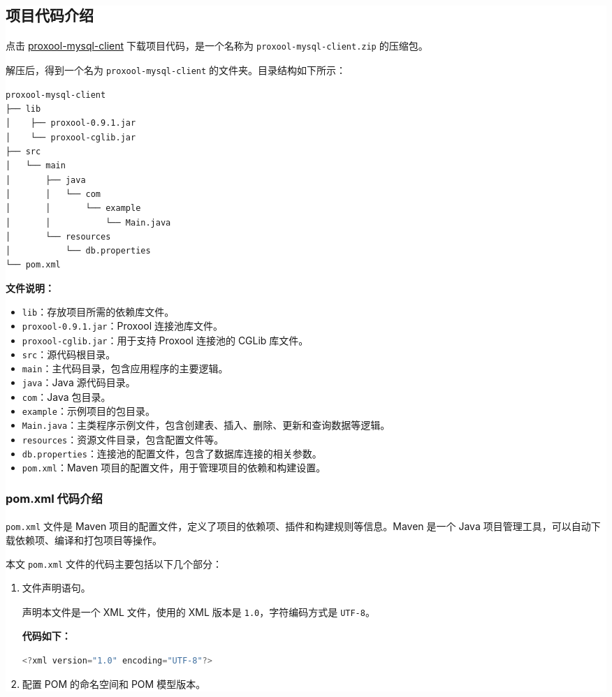 ## 项目代码介绍

点击 [proxool-mysql-client](https://obbusiness-private.oss-cn-shanghai.aliyuncs.com/doc/img/observer-enterprise/V4.2.0/3.develop/connection-pool/proxool-mysql-client/proxool-mysql-client.zip) 下载项目代码，是一个名称为 `proxool-mysql-client.zip` 的压缩包。

解压后，得到一个名为 `proxool-mysql-client` 的文件夹。目录结构如下所示：

```shell
proxool-mysql-client
├── lib
│    ├── proxool-0.9.1.jar
│    └── proxool-cglib.jar
├── src
│   └── main
│       ├── java
│       │   └── com
│       │       └── example
│       │           └── Main.java
│       └── resources
│           └── db.properties
└── pom.xml
```

**文件说明：**

* `lib`：存放项目所需的依赖库文件。
* `proxool-0.9.1.jar`：Proxool 连接池库文件。
* `proxool-cglib.jar`：用于支持 Proxool 连接池的 CGLib 库文件。
* `src`：源代码根目录。
* `main`：主代码目录，包含应用程序的主要逻辑。
* `java`：Java 源代码目录。
* `com`：Java 包目录。
* `example`：示例项目的包目录。
* `Main.java`：主类程序示例文件，包含创建表、插入、删除、更新和查询数据等逻辑。
* `resources`：资源文件目录，包含配置文件等。
* `db.properties`：连接池的配置文件，包含了数据库连接的相关参数。
* `pom.xml`：Maven 项目的配置文件，用于管理项目的依赖和构建设置。

### pom.xml 代码介绍

`pom.xml` 文件是 Maven 项目的配置文件，定义了项目的依赖项、插件和构建规则等信息。Maven 是一个 Java 项目管理工具，可以自动下载依赖项、编译和打包项目等操作。

本文 `pom.xml` 文件的代码主要包括以下几个部分：

1. 文件声明语句。

    声明本文件是一个 XML 文件，使用的 XML 版本是 `1.0`，字符编码方式是 `UTF-8`。

    **代码如下：**

    ```java
    <?xml version="1.0" encoding="UTF-8"?>
    ```

2. 配置 POM 的命名空间和 POM 模型版本。
